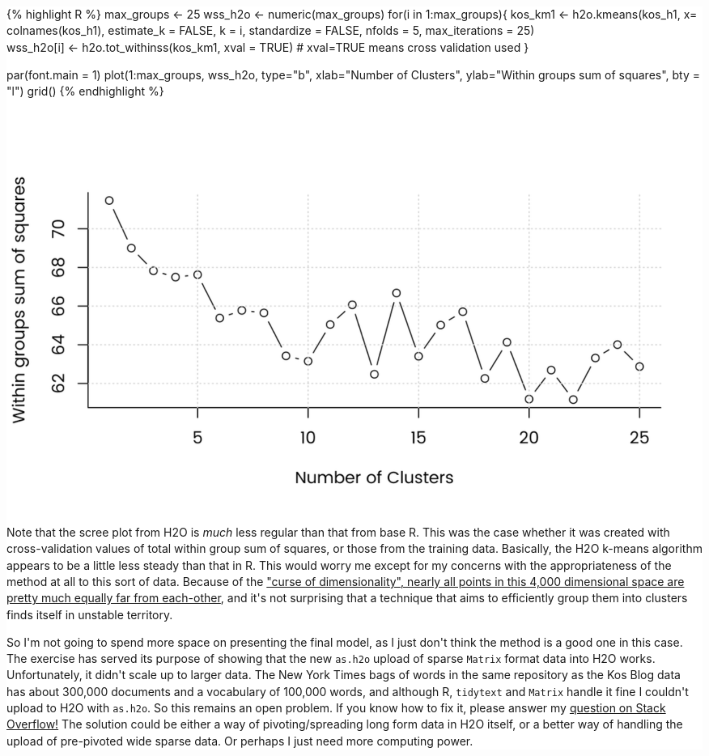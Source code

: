 {% highlight R %}
max_groups <- 25
wss_h2o <- numeric(max_groups)
for(i in 1:max_groups){
   kos_km1 <- h2o.kmeans(kos_h1, x= colnames(kos_h1), estimate_k = FALSE, k = i, standardize = FALSE, 
                         nfolds = 5, max_iterations = 25)   
   wss_h2o[i] <- h2o.tot_withinss(kos_km1, xval = TRUE) # xval=TRUE means cross validation used
}

par(font.main = 1)
plot(1:max_groups, wss_h2o, type="b", xlab="Number of Clusters",
     ylab="Within groups sum of squares", bty = "l")
grid()
{% endhighlight %}

![h2o-scree](/img/0076-h2o-scree.svg)

Note that the scree plot from H2O is *much* less regular than that from base R.  This was the case whether it was created with cross-validation values of total within group sum of squares, or those from the training data.  Basically, the H2O k-means algorithm appears to be a little less steady than that in R.  This would worry me except for my concerns with the appropriateness of the method at all to this sort of data.  Because of the ["curse of dimensionality", nearly all points in this 4,000 dimensional space are pretty much equally far from each-other](https://en.wikipedia.org/wiki/Clustering_high-dimensional_data), and it's not surprising that a technique that aims to efficiently group them into clusters finds itself in unstable territory.

So I'm not going to spend more space on presenting the final model, as I just don't think the method is a good one in this case.  The exercise has served its purpose of showing that the new `as.h2o` upload of sparse `Matrix` format data into H2O works.  Unfortunately, it didn't scale up to larger data.  The New York Times bags of words in the same repository as the Kos Blog data has about 300,000 documents and a vocabulary of 100,000 words, and although R, `tidytext` and `Matrix` handle it fine I couldn't upload to H2O with `as.h2o`.  So this remains an open problem.  If you know how to fix it, please answer my [question on Stack Overflow!](http://stackoverflow.com/questions/41340086/how-to-cast-data-from-long-to-wide-format-in-h2o)  The solution could be either a way of pivoting/spreading long form data in H2O itself, or a better way of handling the upload of pre-pivoted wide sparse data.  Or perhaps I just need more computing power.
